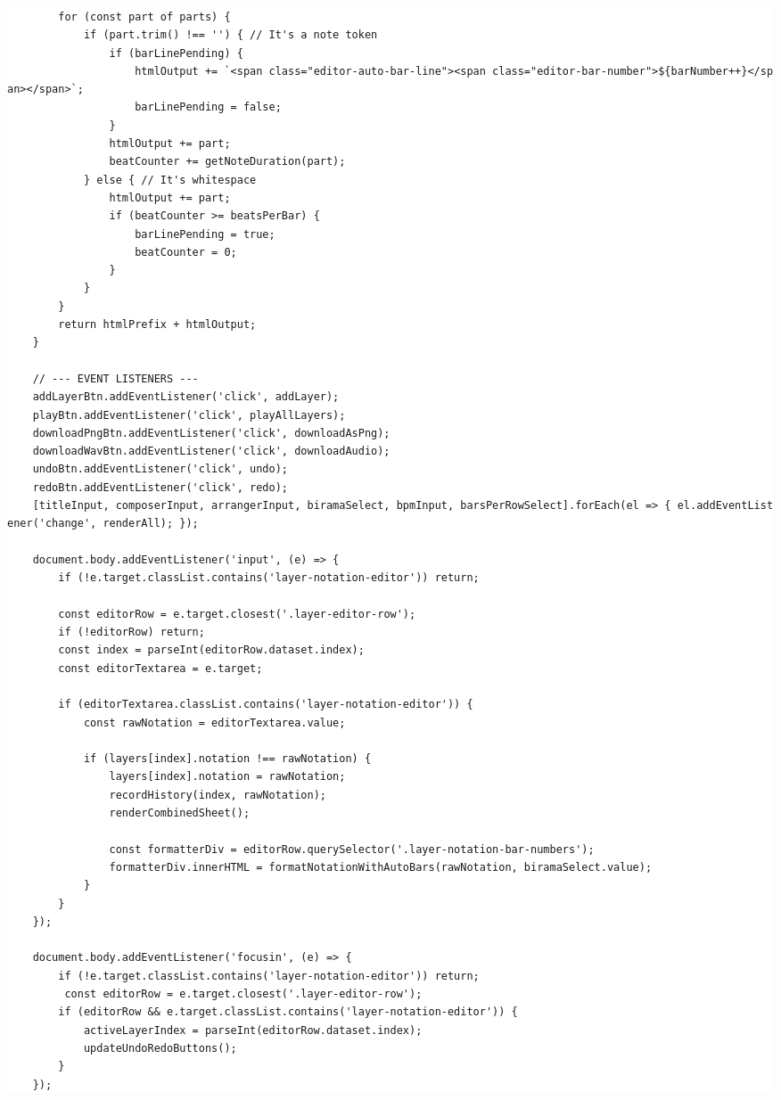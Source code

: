             for (const part of parts) {
                if (part.trim() !== '') { // It's a note token
                    if (barLinePending) {
                        htmlOutput += `<span class="editor-auto-bar-line"><span class="editor-bar-number">${barNumber++}</span></span>`;
                        barLinePending = false;
                    }
                    htmlOutput += part;
                    beatCounter += getNoteDuration(part);
                } else { // It's whitespace
                    htmlOutput += part;
                    if (beatCounter >= beatsPerBar) {
                        barLinePending = true;
                        beatCounter = 0;
                    }
                }
            }
            return htmlPrefix + htmlOutput;
        }

        // --- EVENT LISTENERS ---
        addLayerBtn.addEventListener('click', addLayer);
        playBtn.addEventListener('click', playAllLayers);
        downloadPngBtn.addEventListener('click', downloadAsPng);
        downloadWavBtn.addEventListener('click', downloadAudio);
        undoBtn.addEventListener('click', undo);
        redoBtn.addEventListener('click', redo);
        [titleInput, composerInput, arrangerInput, biramaSelect, bpmInput, barsPerRowSelect].forEach(el => { el.addEventListener('change', renderAll); });
        
        document.body.addEventListener('input', (e) => {
            if (!e.target.classList.contains('layer-notation-editor')) return;

            const editorRow = e.target.closest('.layer-editor-row');
            if (!editorRow) return;
            const index = parseInt(editorRow.dataset.index);
            const editorTextarea = e.target;

            if (editorTextarea.classList.contains('layer-notation-editor')) {
                const rawNotation = editorTextarea.value;
                
                if (layers[index].notation !== rawNotation) {
                    layers[index].notation = rawNotation;
                    recordHistory(index, rawNotation);
                    renderCombinedSheet();
                    
                    const formatterDiv = editorRow.querySelector('.layer-notation-bar-numbers');
                    formatterDiv.innerHTML = formatNotationWithAutoBars(rawNotation, biramaSelect.value);
                }
            }
        });

        document.body.addEventListener('focusin', (e) => {
            if (!e.target.classList.contains('layer-notation-editor')) return;
             const editorRow = e.target.closest('.layer-editor-row');
            if (editorRow && e.target.classList.contains('layer-notation-editor')) {
                activeLayerIndex = parseInt(editorRow.dataset.index);
                updateUndoRedoButtons();
            }
        });
